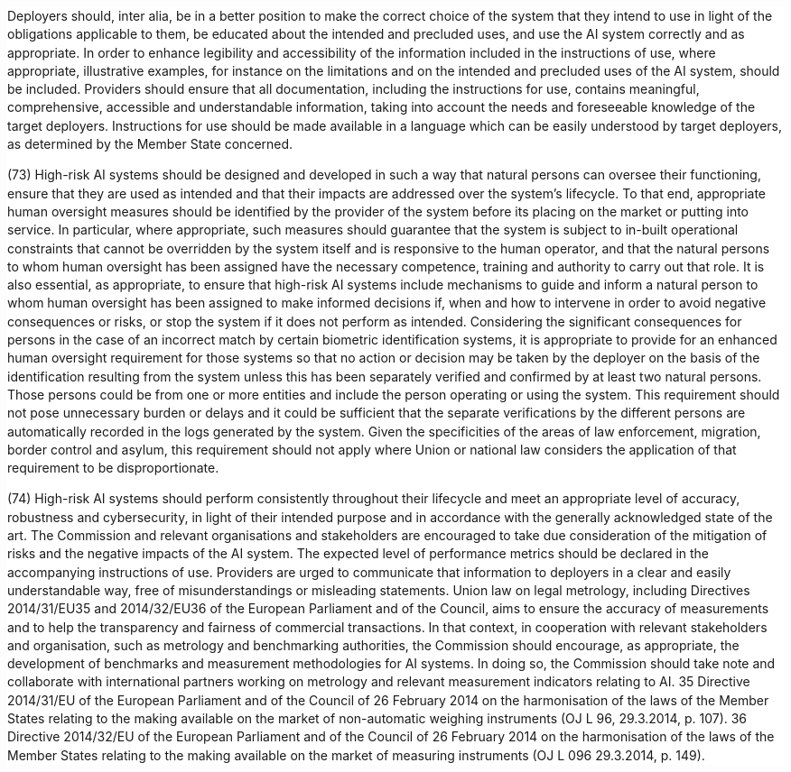 Deployers should, inter alia, be in a better position to make the correct choice of the
system that they intend to use in light of the obligations applicable to them, be educated
about the intended and precluded uses, and use the AI system correctly and as
appropriate. In order to enhance legibility and accessibility of the information included
in the instructions of use, where appropriate, illustrative examples, for instance on the
limitations and on the intended and precluded uses of the AI system, should be included.
Providers should ensure that all documentation, including the instructions for use,
contains meaningful, comprehensive, accessible and understandable information, taking
into account the needs and foreseeable knowledge of the target deployers. Instructions
for use should be made available in a language which can be easily understood by target
deployers, as determined by the Member State concerned.

(73) High-risk AI systems should be designed and developed in such a way that natural persons
can oversee their functioning, ensure that they are used as intended and that their
impacts are addressed over the system’s lifecycle. To that end, appropriate human
oversight measures should be identified by the provider of the system before its placing on
the market or putting into service. In particular, where appropriate, such measures should
guarantee that the system is subject to in-built operational constraints that cannot be
overridden by the system itself and is responsive to the human operator, and that the
natural persons to whom human oversight has been assigned have the necessary
competence, training and authority to carry out that role. It is also essential, as
appropriate, to ensure that high-risk AI systems include mechanisms to guide and
inform a natural person to whom human oversight has been assigned to make informed
decisions if, when and how to intervene in order to avoid negative consequences or risks,
or stop the system if it does not perform as intended. Considering the significant
consequences for persons in the case of an incorrect match by certain biometric
identification systems, it is appropriate to provide for an enhanced human oversight
requirement for those systems so that no action or decision may be taken by the deployer
on the basis of the identification resulting from the system unless this has been
separately verified and confirmed by at least two natural persons. Those persons could
be from one or more entities and include the person operating or using the system. This
requirement should not pose unnecessary burden or delays and it could be sufficient that
the separate verifications by the different persons are automatically recorded in the logs
generated by the system. Given the specificities of the areas of law enforcement,
migration, border control and asylum, this requirement should not apply where Union
or national law considers the application of that requirement to be disproportionate.

(74) High-risk AI systems should perform consistently throughout their lifecycle and meet an
appropriate level of accuracy, robustness and cybersecurity, in light of their intended
purpose and in accordance with the generally acknowledged state of the art. The
Commission and relevant organisations and stakeholders are encouraged to take due
consideration of the mitigation of risks and the negative impacts of the AI system. The
expected level of performance metrics should be declared in the accompanying
instructions of use. Providers are urged to communicate that information to deployers in
a clear and easily understandable way, free of misunderstandings or misleading
statements. Union law on legal metrology, including Directives 2014/31/EU35 and
2014/32/EU36 of the European Parliament and of the Council, aims to ensure the
accuracy of measurements and to help the transparency and fairness of commercial
transactions. In that context, in cooperation with relevant stakeholders and
organisation, such as metrology and benchmarking authorities, the Commission should
encourage, as appropriate, the development of benchmarks and measurement
methodologies for AI systems. In doing so, the Commission should take note and
collaborate with international partners working on metrology and relevant measurement
indicators relating to AI.
35 Directive 2014/31/EU of the European Parliament and of the Council of 26 February 2014
on the harmonisation of the laws of the Member States relating to the making available on
the market of non-automatic weighing instruments (OJ L 96, 29.3.2014, p. 107).
36 Directive 2014/32/EU of the European Parliament and of the Council of 26 February 2014
on the harmonisation of the laws of the Member States relating to the making available on
the market of measuring instruments (OJ L 096 29.3.2014, p. 149).
